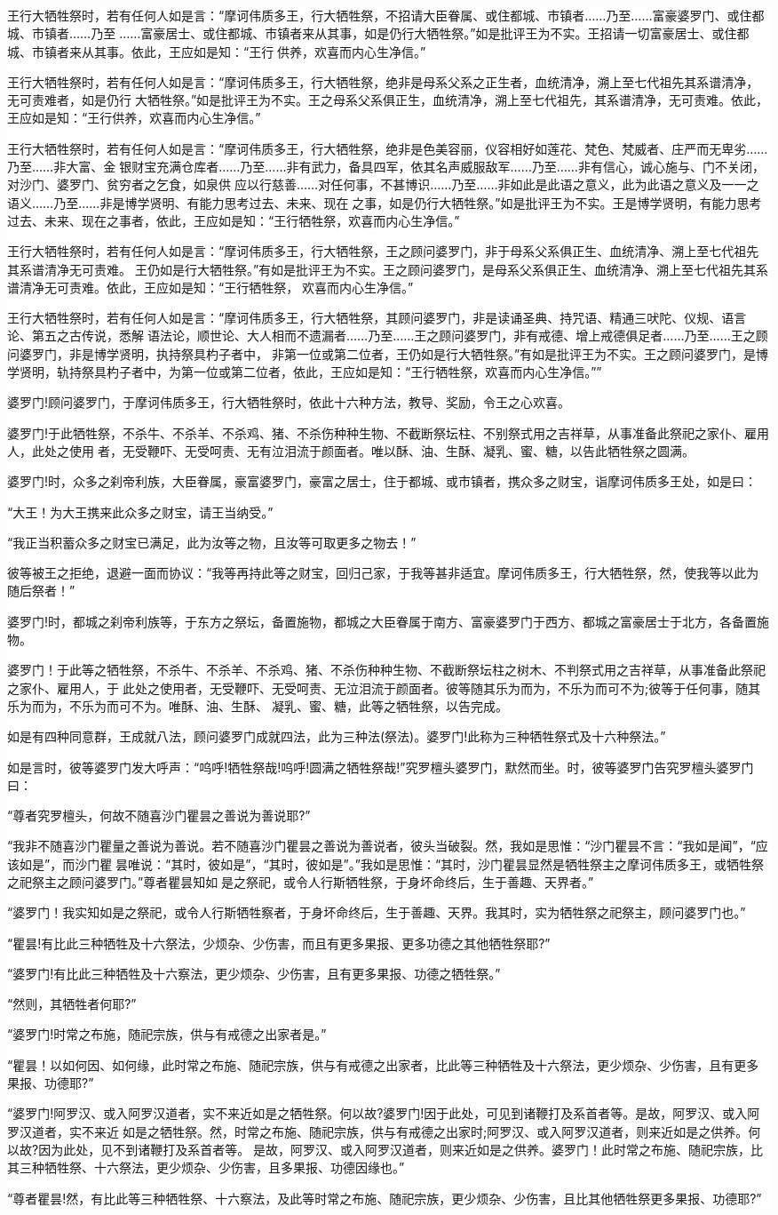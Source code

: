 王行大牺牲祭时，若有任何人如是言：“摩诃伟质多王，行大牺牲祭，不招请大臣眷属、或住都城、市镇者……乃至……富豪婆罗门、或住都城、市镇者……乃至 ……富豪居士、或住都城、市镇者来从其事，如是仍行大牺牲祭。”如是批评王为不实。王招请一切富豪居士、或住都城、市镇者来从其事。依此，王应如是知：“王行 供养，欢喜而内心生净信。”

王行大牺牲祭时，若有任何人如是言：“摩诃伟质多王，行大牺牲祭，绝非是母系父系之正生者，血统清净，溯上至七代祖先其系谱清净，无可责难者，如是仍行 大牺牲祭。”如是批评王为不实。王之母系父系俱正生，血统清净，溯上至七代祖先，其系谱清净，无可责难。依此，王应如是知：“王行供养，欢喜而内心生净信。”

王行大牺牲祭时，若有任何人如是言：“摩诃伟质多王，行大牺牲祭，绝非是色美容丽，仪容相好如莲花、梵色、梵威者、庄严而无卑劣……乃至……非大富、金 银财宝充满仓库者……乃至……非有武力，备具四军，依其名声威服敌军……乃至……非有信心，诚心施与、门不关闭，对沙门、婆罗门、贫穷者之乞食，如泉供 应以行慈善……对任何事，不甚博识……乃至……非如此是此语之意义，此为此语之意义及一一之语义……乃至……非是博学贤明、有能力思考过去、未来、现在 之事，如是仍行大牺牲祭。”如是批评王为不实。王是博学贤明，有能力思考过去、未来、现在之事者，依此，王应如是知：“王行牺牲祭，欢喜而内心生净信。”

王行大牺牲祭时，若有任何人如是言：“摩诃伟质多王，行大牺牲祭，王之顾问婆罗门，非于母系父系俱正生、血统清净、溯上至七代祖先其系谱清净无可责难。 王仍如是行大牺牲祭。”有如是批评王为不实。王之顾问婆罗门，是母系父系俱正生、血统清净、溯上至七代祖先其系谱清净无可责难。依此，王应如是知：“王行牺牲祭， 欢喜而内心生净信。”

王行大牺牲祭时，若有任何人如是言：“摩诃伟质多王，行大牺牲祭，其顾问婆罗门，非是读诵圣典、持咒语、精通三吠陀、仪规、语言论、第五之古传说，悉解 语法论，顺世论、大人相而不遗漏者……乃至……王之顾问婆罗门，非有戒德、增上戒德俱足者……乃至……王之顾问婆罗门，非是博学贤明，执持祭具杓子者中， 非第一位或第二位者，王仍如是行大牺牲祭。”有如是批评王为不实。王之顾问婆罗门，是博学贤明，轨持祭具杓子者中，为第一位或第二位者，依此，王应如是知：“王行牺牲祭，欢喜而内心生净信。””

婆罗门!顾问婆罗门，于摩诃伟质多王，行大牺牲祭时，依此十六种方法，教导、奖励，令王之心欢喜。

婆罗门!于此牺牲祭，不杀牛、不杀羊、不杀鸡、猪、不杀伤种种生物、不截断祭坛柱、不别祭式用之吉祥草，从事准备此祭祀之家仆、雇用人，此处之使用 者，无受鞭吓、无受呵责、无有泣泪流于颜面者。唯以酥、油、生酥、凝乳、蜜、糖，以告此牺牲祭之圆满。

婆罗门!时，众多之刹帝利族，大臣眷属，豪富婆罗门，豪富之居士，住于都城、或市镇者，携众多之财宝，诣摩诃伟质多王处，如是曰：

“大王！为大王携来此众多之财宝，请王当纳受。”

“我正当积蓄众多之财宝已满足，此为汝等之物，且汝等可取更多之物去！”

彼等被王之拒绝，退避一面而协议：“我等再持此等之财宝，回归己家，于我等甚非适宜。摩诃伟质多王，行大牺牲祭，然，使我等以此为随后祭者！”

婆罗门!时，都城之刹帝利族等，于东方之祭坛，备置施物，都城之大臣眷属于南方、富豪婆罗门于西方、都城之富豪居士于北方，各备置施物。

婆罗门！于此等之牺牲祭，不杀牛、不杀羊、不杀鸡、猪、不杀伤种种生物、不截断祭坛柱之树木、不判祭式用之吉祥草，从事准备此祭祀之家仆、雇用人，于 此处之使用者，无受鞭吓、无受呵责、无泣泪流于颜面者。彼等随其乐为而为，不乐为而可不为;彼等于任何事，随其乐为而为，不乐为而可不为。唯酥、油、生酥、 凝乳、蜜、糖，此等之牺牲祭，以告完成。

如是有四种同意群，王成就八法，顾问婆罗门成就四法，此为三种法(祭法)。婆罗门!此称为三种牺牲祭式及十六种祭法。”

如是言时，彼等婆罗门发大呼声：“呜呼!牺牲祭哉!呜呼!圆满之牺牲祭哉!”究罗檀头婆罗门，默然而坐。时，彼等婆罗门告究罗檀头婆罗门曰：

“尊者究罗檀头，何故不随喜沙门瞿昙之善说为善说耶?”

“我非不随喜沙门瞿量之善说为善说。若不随喜沙门瞿昙之善说为善说者，彼头当破裂。然，我如是思惟：“沙门瞿昙不言：“我如是闻”，“应该如是”，而沙门瞿 昙唯说：“其时，彼如是”，“其时，彼如是”。”我如是思惟：“其时，沙门瞿昙显然是牺牲祭主之摩诃伟质多王，或牺牲祭之祀祭主之顾问婆罗门。”尊者瞿昙知如 是之祭祀，或令人行斯牺牲祭，于身坏命终后，生于善趣、天界者。”

“婆罗门！我实知如是之祭祀，或令人行斯牺牲察者，于身坏命终后，生于善趣、天界。我其时，实为牺牲祭之祀祭主，顾问婆罗门也。”

“瞿昙!有比此三种牺牲及十六祭法，少烦杂、少伤害，而且有更多果报、更多功德之其他牺牲祭耶?”

“婆罗门!有比此三种牺牲及十六察法，更少烦杂、少伤害，且有更多果报、功德之牺牲祭。”

“然则，其牺牲者何耶?”

“婆罗门!时常之布施，随祀宗族，供与有戒德之出家者是。”

“瞿昙！以如何因、如何缘，此时常之布施、随祀宗族，供与有戒德之出家者，比此等三种牺牲及十六祭法，更少烦杂、少伤害，且有更多果报、功德耶?”

“婆罗门!阿罗汉、或入阿罗汉道者，实不来近如是之牺牲祭。何以故?婆罗门!因于此处，可见到诸鞭打及系首者等。是故，阿罗汉、或入阿罗汉道者，实不来近 如是之牺牲祭。然，时常之布施、随祀宗族，供与有戒德之出家时;阿罗汉、或入阿罗汉道者，则来近如是之供养。何以故?因为此处，见不到诸鞭打及系首者等。 是故，阿罗汉、或入阿罗汉道者，则来近如是之供养。婆罗门！此时常之布施、随祀宗族，比其三种牺牲祭、十六祭法，更少烦杂、少伤害，且多果报、功德因缘也。”

“尊者瞿昙!然，有比此等三种牺牲祭、十六察法，及此等时常之布施、随祀宗族，更少烦杂、少伤害，且比其他牺牲祭更多果报、功德耶?”
